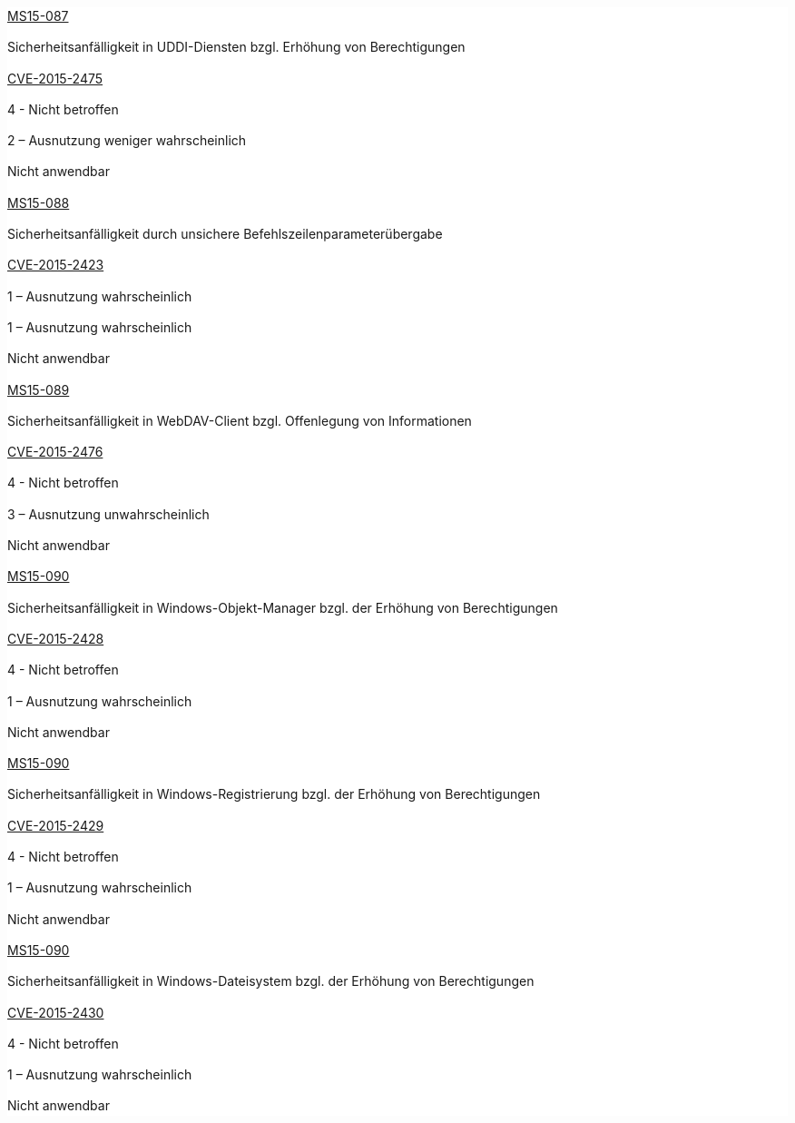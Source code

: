 <td style="border:1px solid black;"><p><a href="https://technet.microsoft.com/de-de/library/security/ms15-087">MS15-087</a></p></td>
<td style="border:1px solid black;"><p>Sicherheitsanfälligkeit in UDDI-Diensten bzgl. Erhöhung von Berechtigungen</p></td>
<td style="border:1px solid black;"><p><a href="http://www.cve.mitre.org/cgi-bin/cvename.cgi?name=cve-2015-2475">CVE-2015-2475</a></p></td>
<td style="border:1px solid black;"><p>4 - Nicht betroffen</p></td>
<td style="border:1px solid black;"><p>2 – Ausnutzung weniger wahrscheinlich</p></td>
<td style="border:1px solid black;"><p>Nicht anwendbar</p></td>
</tr>  
<tr class="even">
<td style="border:1px solid black;"><p><a href="https://technet.microsoft.com/de-de/library/security/ms15-088">MS15-088</a></p></td>
<td style="border:1px solid black;"><p>Sicherheitsanfälligkeit durch unsichere Befehlszeilenparameterübergabe</p></td>
<td style="border:1px solid black;"><p><a href="http://www.cve.mitre.org/cgi-bin/cvename.cgi?name=cve-2015-2423">CVE-2015-2423</a></p></td>
<td style="border:1px solid black;"><p>1 – Ausnutzung wahrscheinlich</p></td>
<td style="border:1px solid black;"><p>1 – Ausnutzung wahrscheinlich</p></td>
<td style="border:1px solid black;"><p>Nicht anwendbar</p></td>
</tr>  
<tr class="odd">
<td style="border:1px solid black;"><p><a href="https://technet.microsoft.com/de-de/library/security/">MS15-089</a></p></td>
<td style="border:1px solid black;"><p>Sicherheitsanfälligkeit in WebDAV-Client bzgl. Offenlegung von Informationen</p></td>
<td style="border:1px solid black;"><p><a href="http://www.cve.mitre.org/cgi-bin/cvename.cgi?name=cve-2015-2476">CVE-2015-2476</a></p></td>
<td style="border:1px solid black;"><p>4 - Nicht betroffen</p></td>
<td style="border:1px solid black;"><p>3 – Ausnutzung unwahrscheinlich</p></td>
<td style="border:1px solid black;"><p>Nicht anwendbar</p></td>
</tr>  
<tr class="even">
<td style="border:1px solid black;"><p><a href="https://technet.microsoft.com/de-de/library/security/ms15-090">MS15-090</a></p></td>
<td style="border:1px solid black;"><p>Sicherheitsanfälligkeit in Windows-Objekt-Manager bzgl. der Erhöhung von Berechtigungen</p></td>
<td style="border:1px solid black;"><p><a href="http://www.cve.mitre.org/cgi-bin/cvename.cgi?name=cve-2015-2428">CVE-2015-2428</a></p></td>
<td style="border:1px solid black;"><p>4 - Nicht betroffen</p></td>
<td style="border:1px solid black;"><p>1 – Ausnutzung wahrscheinlich</p></td>
<td style="border:1px solid black;"><p>Nicht anwendbar</p></td>
</tr>  
<tr class="odd">
<td style="border:1px solid black;"><p><a href="https://technet.microsoft.com/de-de/library/security/ms15-090">MS15-090</a></p></td>
<td style="border:1px solid black;"><p>Sicherheitsanfälligkeit in Windows-Registrierung bzgl. der Erhöhung von Berechtigungen</p></td>
<td style="border:1px solid black;"><p><a href="http://www.cve.mitre.org/cgi-bin/cvename.cgi?name=cve-2015-2429">CVE-2015-2429</a></p></td>
<td style="border:1px solid black;"><p>4 - Nicht betroffen</p></td>
<td style="border:1px solid black;"><p>1 – Ausnutzung wahrscheinlich</p></td>
<td style="border:1px solid black;"><p>Nicht anwendbar</p></td>
</tr>  
<tr class="even">
<td style="border:1px solid black;"><p><a href="https://technet.microsoft.com/de-de/library/security/ms15-090">MS15-090</a></p></td>
<td style="border:1px solid black;"><p>Sicherheitsanfälligkeit in Windows-Dateisystem bzgl. der Erhöhung von Berechtigungen</p></td>
<td style="border:1px solid black;"><p><a href="http://www.cve.mitre.org/cgi-bin/cvename.cgi?name=cve-2015-2430">CVE-2015-2430</a></p></td>
<td style="border:1px solid black;"><p>4 - Nicht betroffen</p></td>
<td style="border:1px solid black;"><p>1 – Ausnutzung wahrscheinlich</p></td>
<td style="border:1px solid black;"><p>Nicht anwendbar</p></td>